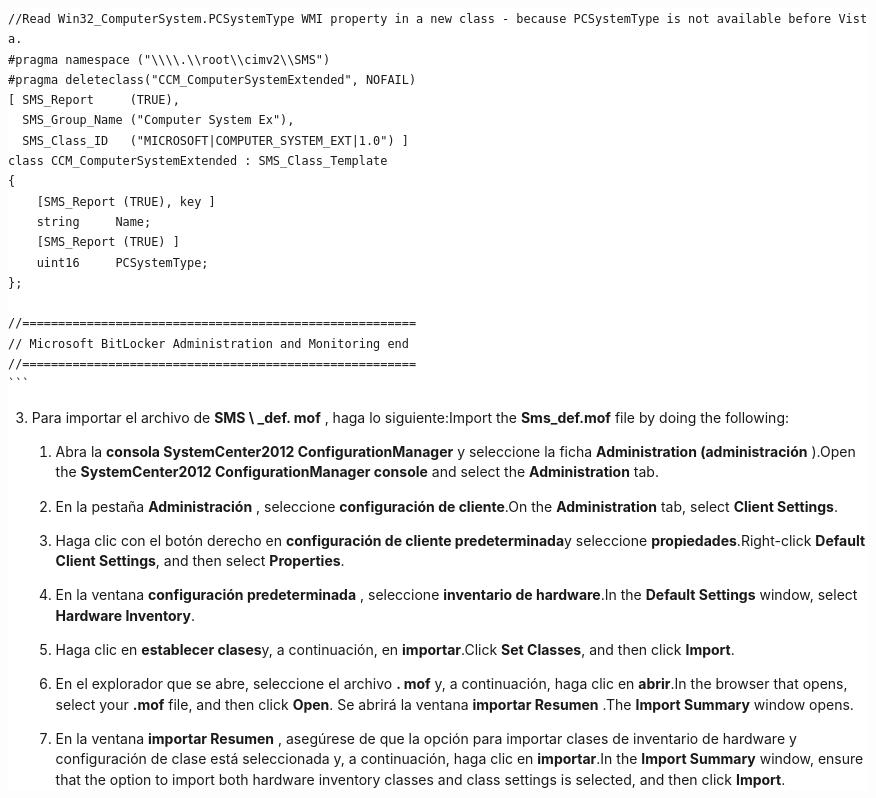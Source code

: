    //Read Win32_ComputerSystem.PCSystemType WMI property in a new class - because PCSystemType is not available before Vista.
    #pragma namespace ("\\\\.\\root\\cimv2\\SMS")
    #pragma deleteclass("CCM_ComputerSystemExtended", NOFAIL)
    [ SMS_Report     (TRUE),
      SMS_Group_Name ("Computer System Ex"),
      SMS_Class_ID   ("MICROSOFT|COMPUTER_SYSTEM_EXT|1.0") ]
    class CCM_ComputerSystemExtended : SMS_Class_Template
    {
        [SMS_Report (TRUE), key ]
        string     Name;
        [SMS_Report (TRUE) ]
        uint16     PCSystemType;
    };

    //=======================================================
    // Microsoft BitLocker Administration and Monitoring end
    //=======================================================
    ```

3.  <span data-ttu-id="3e302-114">Para importar el archivo de **SMS \ _def. mof** , haga lo siguiente:</span><span class="sxs-lookup"><span data-stu-id="3e302-114">Import the **Sms\_def.mof** file by doing the following:</span></span>

    1.  <span data-ttu-id="3e302-115">Abra la **consola SystemCenter2012 ConfigurationManager** y seleccione la ficha **Administration (administración** ).</span><span class="sxs-lookup"><span data-stu-id="3e302-115">Open the **SystemCenter2012 ConfigurationManager console** and select the **Administration** tab.</span></span>

    2.  <span data-ttu-id="3e302-116">En la pestaña **Administración** , seleccione **configuración de cliente**.</span><span class="sxs-lookup"><span data-stu-id="3e302-116">On the **Administration** tab, select **Client Settings**.</span></span>

    3.  <span data-ttu-id="3e302-117">Haga clic con el botón derecho en **configuración de cliente predeterminada**y seleccione **propiedades**.</span><span class="sxs-lookup"><span data-stu-id="3e302-117">Right-click **Default Client Settings**, and then select **Properties**.</span></span>

    4.  <span data-ttu-id="3e302-118">En la ventana **configuración predeterminada** , seleccione **inventario de hardware**.</span><span class="sxs-lookup"><span data-stu-id="3e302-118">In the **Default Settings** window, select **Hardware Inventory**.</span></span>

    5.  <span data-ttu-id="3e302-119">Haga clic en **establecer clases**y, a continuación, en **importar**.</span><span class="sxs-lookup"><span data-stu-id="3e302-119">Click **Set Classes**, and then click **Import**.</span></span>

    6.  <span data-ttu-id="3e302-120">En el explorador que se abre, seleccione el archivo **. mof** y, a continuación, haga clic en **abrir**.</span><span class="sxs-lookup"><span data-stu-id="3e302-120">In the browser that opens, select your **.mof** file, and then click **Open**.</span></span> <span data-ttu-id="3e302-121">Se abrirá la ventana **importar Resumen** .</span><span class="sxs-lookup"><span data-stu-id="3e302-121">The **Import Summary** window opens.</span></span>

    7.  <span data-ttu-id="3e302-122">En la ventana **importar Resumen** , asegúrese de que la opción para importar clases de inventario de hardware y configuración de clase está seleccionada y, a continuación, haga clic en **importar**.</span><span class="sxs-lookup"><span data-stu-id="3e302-122">In the **Import Summary** window, ensure that the option to import both hardware inventory classes and class settings is selected, and then click **Import**.</span></span>
